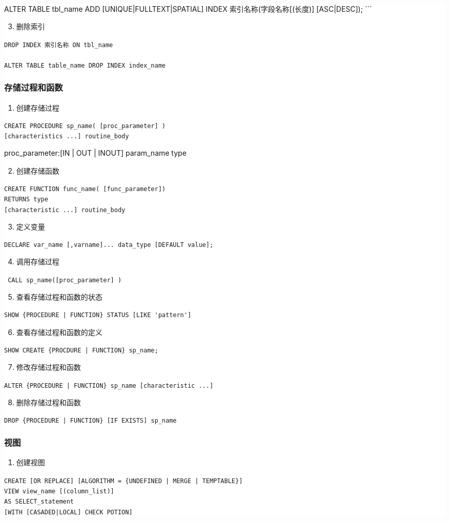 ALTER TABLE tbl_name ADD [UNIQUE|FULLTEXT|SPATIAL] 
INDEX 索引名称(字段名称[(长度)] [ASC|DESC]);
 	```

3. 删除索引  

 ```
DROP INDEX 索引名称 ON tbl_name

ALTER TABLE table_name DROP INDEX index_name
 ```


### 存储过程和函数

1. 创建存储过程  

 ```
CREATE PROCEDURE sp_name( [proc_parameter] )
[characteristics ...] routine_body
 ```
 proc_parameter:[IN | OUT | INOUT] param_name type

2. 创建存储函数  

 ```
CREATE FUNCTION func_name( [func_parameter])
RETURNS type
[characteristic ...] routine_body
 ```

3. 定义变量  

 `DECLARE var_name [,varname]... data_type [DEFAULT value];`

4. 调用存储过程  

 ` CALL sp_name([proc_parameter] )`

5. 查看存储过程和函数的状态  

 `SHOW {PROCEDURE | FUNCTION} STATUS [LIKE 'pattern']`

6. 查看存储过程和函数的定义  

 `SHOW CREATE {PROCDURE | FUNCTION} sp_name;`

7. 修改存储过程和函数  

 `ALTER {PROCEDURE | FUNCTION} sp_name [characteristic ...]`

8. 删除存储过程和函数  

 `DROP {PROCEDURE | FUNCTION} [IF EXISTS] sp_name`


### 视图

1. 创建视图  

 ```
CREATE [OR REPLACE] [ALGORITHM = {UNDEFINED | MERGE | TEMPTABLE}]
VIEW view_name [(column_list)]
AS SELECT_statement
[WITH [CASADED|LOCAL] CHECK POTION]
 ```
